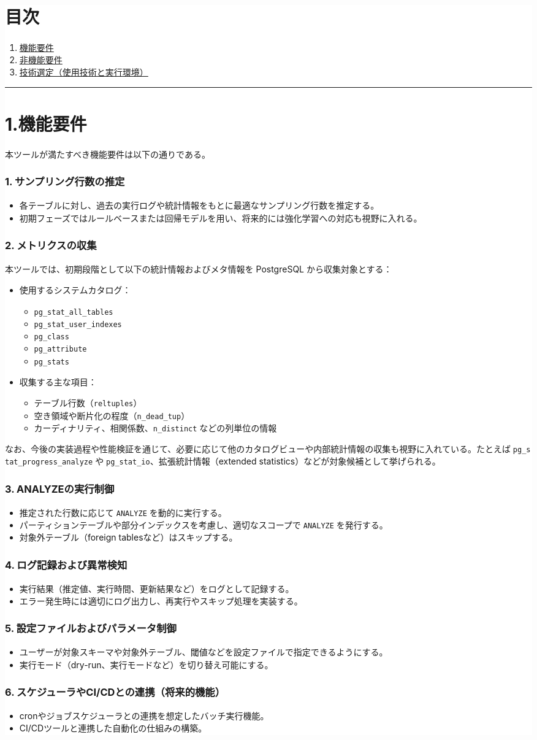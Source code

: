 # 目次
 
1. [機能要件](#1機能要件)  
2. [非機能要件](#2非機能要件)  
3. [技術選定（使用技術と実行環境）](#3技術選定使用技術と実行環境) 

---
# 1.機能要件

本ツールが満たすべき機能要件は以下の通りである。

### 1. サンプリング行数の推定
- 各テーブルに対し、過去の実行ログや統計情報をもとに最適なサンプリング行数を推定する。
- 初期フェーズではルールベースまたは回帰モデルを用い、将来的には強化学習への対応も視野に入れる。

### 2. メトリクスの収集

本ツールでは、初期段階として以下の統計情報およびメタ情報を PostgreSQL から収集対象とする：

- 使用するシステムカタログ：
  - `pg_stat_all_tables`
  - `pg_stat_user_indexes`
  - `pg_class`
  - `pg_attribute`
  - `pg_stats`

- 収集する主な項目：
  - テーブル行数（`reltuples`）
  - 空き領域や断片化の程度（`n_dead_tup`）
  - カーディナリティ、相関係数、`n_distinct` などの列単位の情報

なお、今後の実装過程や性能検証を通じて、必要に応じて他のカタログビューや内部統計情報の収集も視野に入れている。たとえば `pg_stat_progress_analyze` や `pg_stat_io`、拡張統計情報（extended statistics）などが対象候補として挙げられる。


### 3. ANALYZEの実行制御
- 推定された行数に応じて `ANALYZE` を動的に実行する。
- パーティションテーブルや部分インデックスを考慮し、適切なスコープで `ANALYZE` を発行する。
- 対象外テーブル（foreign tablesなど）はスキップする。

### 4. ログ記録および異常検知
- 実行結果（推定値、実行時間、更新結果など）をログとして記録する。
- エラー発生時には適切にログ出力し、再実行やスキップ処理を実装する。

### 5. 設定ファイルおよびパラメータ制御
- ユーザーが対象スキーマや対象外テーブル、閾値などを設定ファイルで指定できるようにする。
- 実行モード（dry-run、実行モードなど）を切り替え可能にする。

### 6. スケジューラやCI/CDとの連携（将来的機能）
- cronやジョブスケジューラとの連携を想定したバッチ実行機能。
- CI/CDツールと連携した自動化の仕組みの構築。
